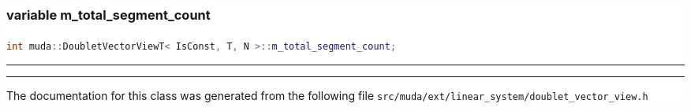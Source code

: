 

### variable m\_total\_segment\_count 

```C++
int muda::DoubletVectorViewT< IsConst, T, N >::m_total_segment_count;
```




<hr>

------------------------------
The documentation for this class was generated from the following file `src/muda/ext/linear_system/doublet_vector_view.h`

